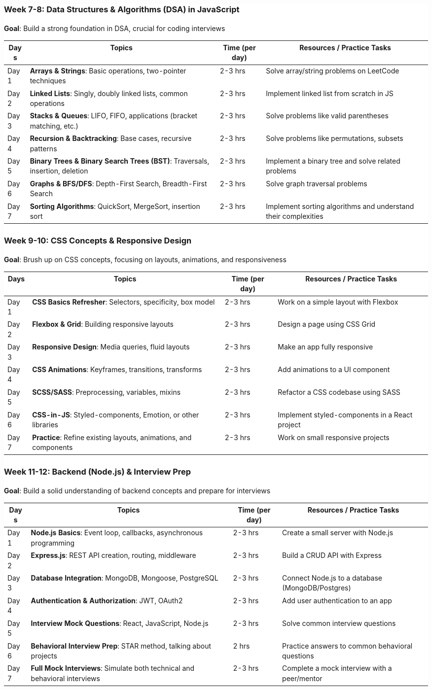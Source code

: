 ### Week 7-8: Data Structures & Algorithms (DSA) in JavaScript
**Goal**: Build a strong foundation in DSA, crucial for coding interviews

| Days  | Topics                                                                                                        | Time (per day) | Resources / Practice Tasks |
|-------|----------------------------------------------------------------------------------------------------------------|----------------|----------------------------|
| Day 1 | **Arrays & Strings**: Basic operations, two-pointer techniques                                                 | 2-3 hrs        | Solve array/string problems on LeetCode |
| Day 2 | **Linked Lists**: Singly, doubly linked lists, common operations                                               | 2-3 hrs        | Implement linked list from scratch in JS |
| Day 3 | **Stacks & Queues**: LIFO, FIFO, applications (bracket matching, etc.)                                         | 2-3 hrs        | Solve problems like valid parentheses |
| Day 4 | **Recursion & Backtracking**: Base cases, recursive patterns                                                   | 2-3 hrs        | Solve problems like permutations, subsets |
| Day 5 | **Binary Trees & Binary Search Trees (BST)**: Traversals, insertion, deletion                                  | 2-3 hrs        | Implement a binary tree and solve related problems |
| Day 6 | **Graphs & BFS/DFS**: Depth-First Search, Breadth-First Search                                                 | 2-3 hrs        | Solve graph traversal problems |
| Day 7 | **Sorting Algorithms**: QuickSort, MergeSort, insertion sort                                                   | 2-3 hrs        | Implement sorting algorithms and understand their complexities |

### Week 9-10: CSS Concepts & Responsive Design
**Goal**: Brush up on CSS concepts, focusing on layouts, animations, and responsiveness

| Days  | Topics                                                                                                        | Time (per day) | Resources / Practice Tasks |
|-------|----------------------------------------------------------------------------------------------------------------|----------------|----------------------------|
| Day 1 | **CSS Basics Refresher**: Selectors, specificity, box model                                                   | 2-3 hrs        | Work on a simple layout with Flexbox |
| Day 2 | **Flexbox & Grid**: Building responsive layouts                                                               | 2-3 hrs        | Design a page using CSS Grid |
| Day 3 | **Responsive Design**: Media queries, fluid layouts                                                           | 2-3 hrs        | Make an app fully responsive |
| Day 4 | **CSS Animations**: Keyframes, transitions, transforms                                                        | 2-3 hrs        | Add animations to a UI component |
| Day 5 | **SCSS/SASS**: Preprocessing, variables, mixins                                                               | 2-3 hrs        | Refactor a CSS codebase using SASS |
| Day 6 | **CSS-in-JS**: Styled-components, Emotion, or other libraries                                                 | 2-3 hrs        | Implement styled-components in a React project |
| Day 7 | **Practice**: Refine existing layouts, animations, and components                                              | 2-3 hrs        | Work on small responsive projects |

### Week 11-12: Backend (Node.js) & Interview Prep
**Goal**: Build a solid understanding of backend concepts and prepare for interviews

| Days  | Topics                                                                                                        | Time (per day) | Resources / Practice Tasks |
|-------|----------------------------------------------------------------------------------------------------------------|----------------|----------------------------|
| Day 1 | **Node.js Basics**: Event loop, callbacks, asynchronous programming                                            | 2-3 hrs        | Create a small server with Node.js |
| Day 2 | **Express.js**: REST API creation, routing, middleware                                                        | 2-3 hrs        | Build a CRUD API with Express |
| Day 3 | **Database Integration**: MongoDB, Mongoose, PostgreSQL                                                       | 2-3 hrs        | Connect Node.js to a database (MongoDB/Postgres) |
| Day 4 | **Authentication & Authorization**: JWT, OAuth2                                                               | 2-3 hrs        | Add user authentication to an app |
| Day 5 | **Interview Mock Questions**: React, JavaScript, Node.js                                                       | 2-3 hrs        | Solve common interview questions |
| Day 6 | **Behavioral Interview Prep**: STAR method, talking about projects                                             | 2 hrs          | Practice answers to common behavioral questions |
| Day 7 | **Full Mock Interviews**: Simulate both technical and behavioral interviews                                    | 2-3 hrs        | Complete a mock interview with a peer/mentor |

